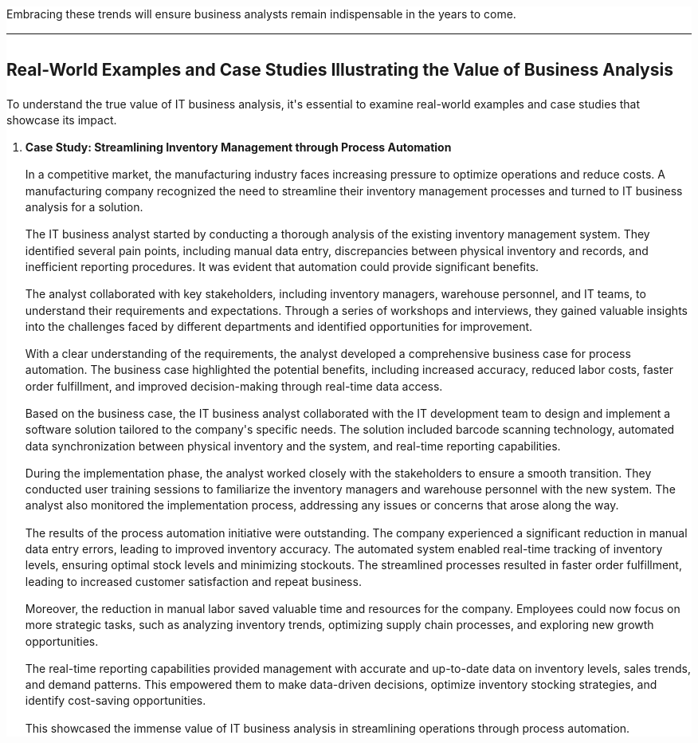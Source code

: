 Embracing these trends will ensure business analysts remain indispensable in the years to come.

---

## Real-World Examples and Case Studies Illustrating the Value of Business Analysis

To understand the true value of IT business analysis, it's essential to examine real-world examples and case studies that showcase its impact.

1.  **Case Study: Streamlining Inventory Management through Process Automation**

    In a competitive market, the manufacturing industry faces increasing pressure to optimize operations and reduce costs. A manufacturing company recognized the need to streamline their inventory management processes and turned to IT business analysis for a solution.

    The IT business analyst started by conducting a thorough analysis of the existing inventory management system. They identified several pain points, including manual data entry, discrepancies between physical inventory and records, and inefficient reporting procedures. It was evident that automation could provide significant benefits.

    The analyst collaborated with key stakeholders, including inventory managers, warehouse personnel, and IT teams, to understand their requirements and expectations. Through a series of workshops and interviews, they gained valuable insights into the challenges faced by different departments and identified opportunities for improvement.

    With a clear understanding of the requirements, the analyst developed a comprehensive business case for process automation. The business case highlighted the potential benefits, including increased accuracy, reduced labor costs, faster order fulfillment, and improved decision-making through real-time data access.

    Based on the business case, the IT business analyst collaborated with the IT development team to design and implement a software solution tailored to the company's specific needs. The solution included barcode scanning technology, automated data synchronization between physical inventory and the system, and real-time reporting capabilities.

    During the implementation phase, the analyst worked closely with the stakeholders to ensure a smooth transition. They conducted user training sessions to familiarize the inventory managers and warehouse personnel with the new system. The analyst also monitored the implementation process, addressing any issues or concerns that arose along the way.

    The results of the process automation initiative were outstanding. The company experienced a significant reduction in manual data entry errors, leading to improved inventory accuracy. The automated system enabled real-time tracking of inventory levels, ensuring optimal stock levels and minimizing stockouts. The streamlined processes resulted in faster order fulfillment, leading to increased customer satisfaction and repeat business.

    Moreover, the reduction in manual labor saved valuable time and resources for the company. Employees could now focus on more strategic tasks, such as analyzing inventory trends, optimizing supply chain processes, and exploring new growth opportunities.

    The real-time reporting capabilities provided management with accurate and up-to-date data on inventory levels, sales trends, and demand patterns. This empowered them to make data-driven decisions, optimize inventory stocking strategies, and identify cost-saving opportunities.

    This showcased the immense value of IT business analysis in streamlining operations through process automation.
